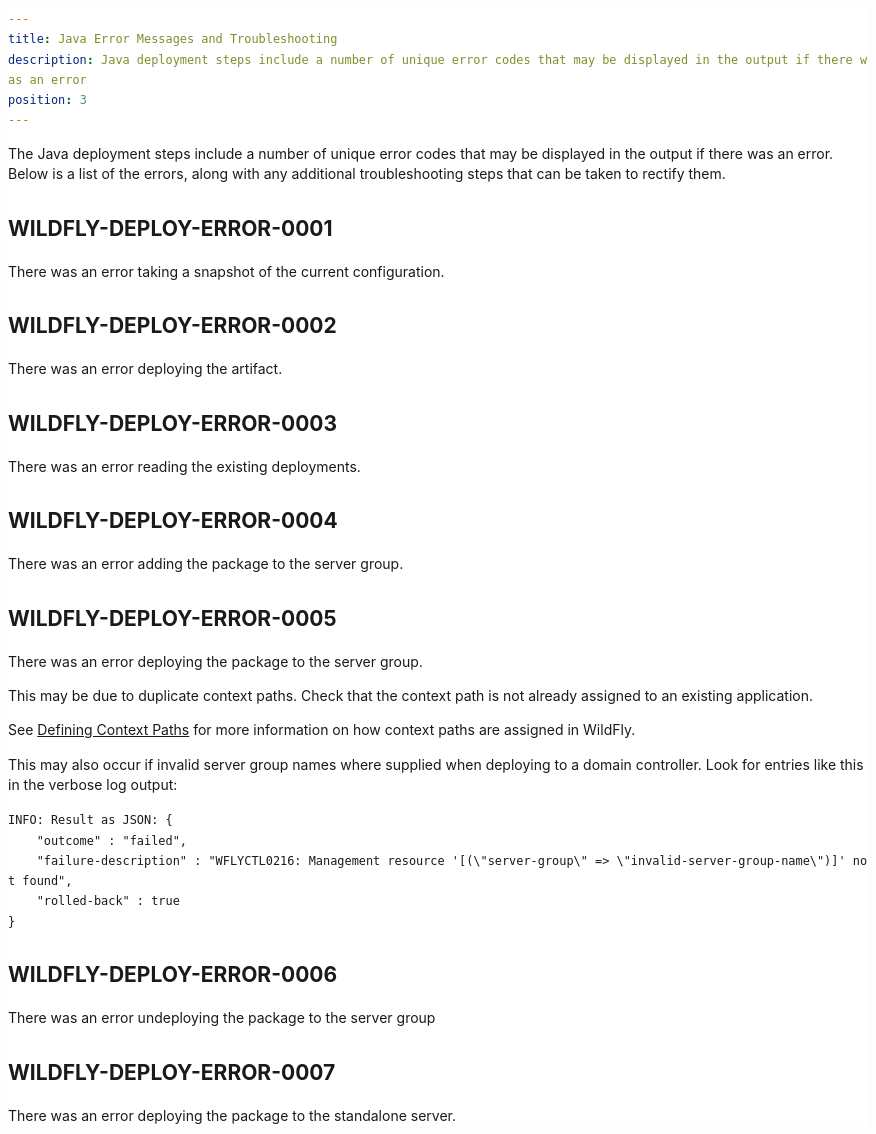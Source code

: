 ```yaml
---
title: Java Error Messages and Troubleshooting
description: Java deployment steps include a number of unique error codes that may be displayed in the output if there was an error
position: 3
---
```


The Java deployment steps include a number of unique error codes that may be displayed in the output if there was an error. Below is a list of the errors, along with any additional troubleshooting steps that can be taken to rectify them.

## WILDFLY-DEPLOY-ERROR-0001
There was an error taking a snapshot of the current configuration.

## WILDFLY-DEPLOY-ERROR-0002
There was an error deploying the artifact.

## WILDFLY-DEPLOY-ERROR-0003
There was an error reading the existing deployments.

## WILDFLY-DEPLOY-ERROR-0004
There was an error adding the package to the server group.

## WILDFLY-DEPLOY-ERROR-0005
There was an error deploying the package to the server group.

This may be due to duplicate context paths. Check that the context path is not already assigned to an existing application.

See [Defining Context Paths](#context_path) for more information on how context paths are assigned in WildFly.

This may also occur if invalid server group names where supplied when deploying to a domain controller. Look for entries like this in the verbose log output:

```
INFO: Result as JSON: {
    "outcome" : "failed",
    "failure-description" : "WFLYCTL0216: Management resource '[(\"server-group\" => \"invalid-server-group-name\")]' not found",
    "rolled-back" : true
}
```

## WILDFLY-DEPLOY-ERROR-0006
There was an error undeploying the package to the server group

## WILDFLY-DEPLOY-ERROR-0007
There was an error deploying the package to the standalone server.
